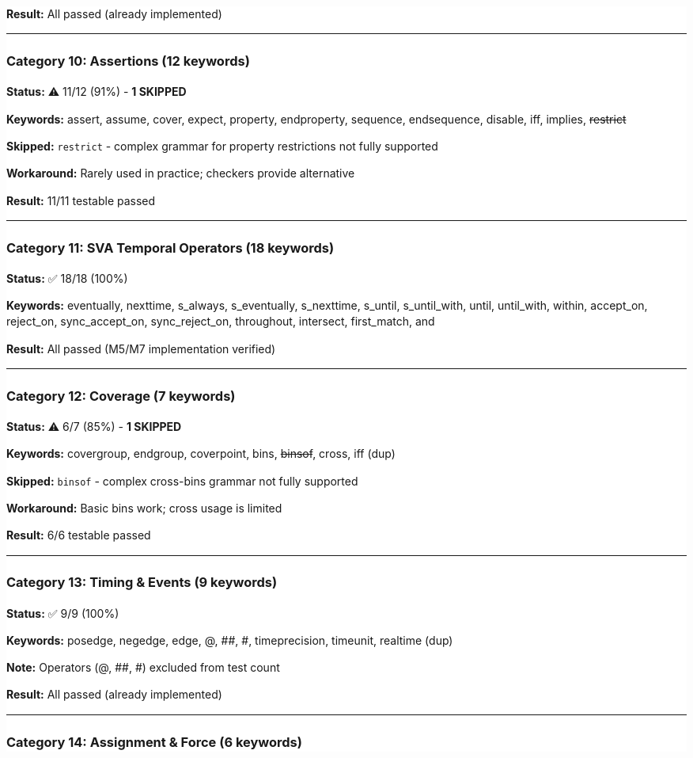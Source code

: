 **Result:** All passed (already implemented)

---

### Category 10: Assertions (12 keywords)

**Status:** ⚠️ 11/12 (91%) - **1 SKIPPED**

**Keywords:** assert, assume, cover, expect, property, endproperty, sequence, endsequence, disable, iff, implies, ~~restrict~~

**Skipped:** `restrict` - complex grammar for property restrictions not fully supported

**Workaround:** Rarely used in practice; checkers provide alternative

**Result:** 11/11 testable passed

---

### Category 11: SVA Temporal Operators (18 keywords)

**Status:** ✅ 18/18 (100%)

**Keywords:** eventually, nexttime, s_always, s_eventually, s_nexttime, s_until, s_until_with, until, until_with, within, accept_on, reject_on, sync_accept_on, sync_reject_on, throughout, intersect, first_match, and

**Result:** All passed (M5/M7 implementation verified)

---

### Category 12: Coverage (7 keywords)

**Status:** ⚠️ 6/7 (85%) - **1 SKIPPED**

**Keywords:** covergroup, endgroup, coverpoint, bins, ~~binsof~~, cross, iff (dup)

**Skipped:** `binsof` - complex cross-bins grammar not fully supported

**Workaround:** Basic bins work; cross usage is limited

**Result:** 6/6 testable passed

---

### Category 13: Timing & Events (9 keywords)

**Status:** ✅ 9/9 (100%)

**Keywords:** posedge, negedge, edge, @, ##, #, timeprecision, timeunit, realtime (dup)

**Note:** Operators (@, ##, #) excluded from test count

**Result:** All passed (already implemented)

---

### Category 14: Assignment & Force (6 keywords)
